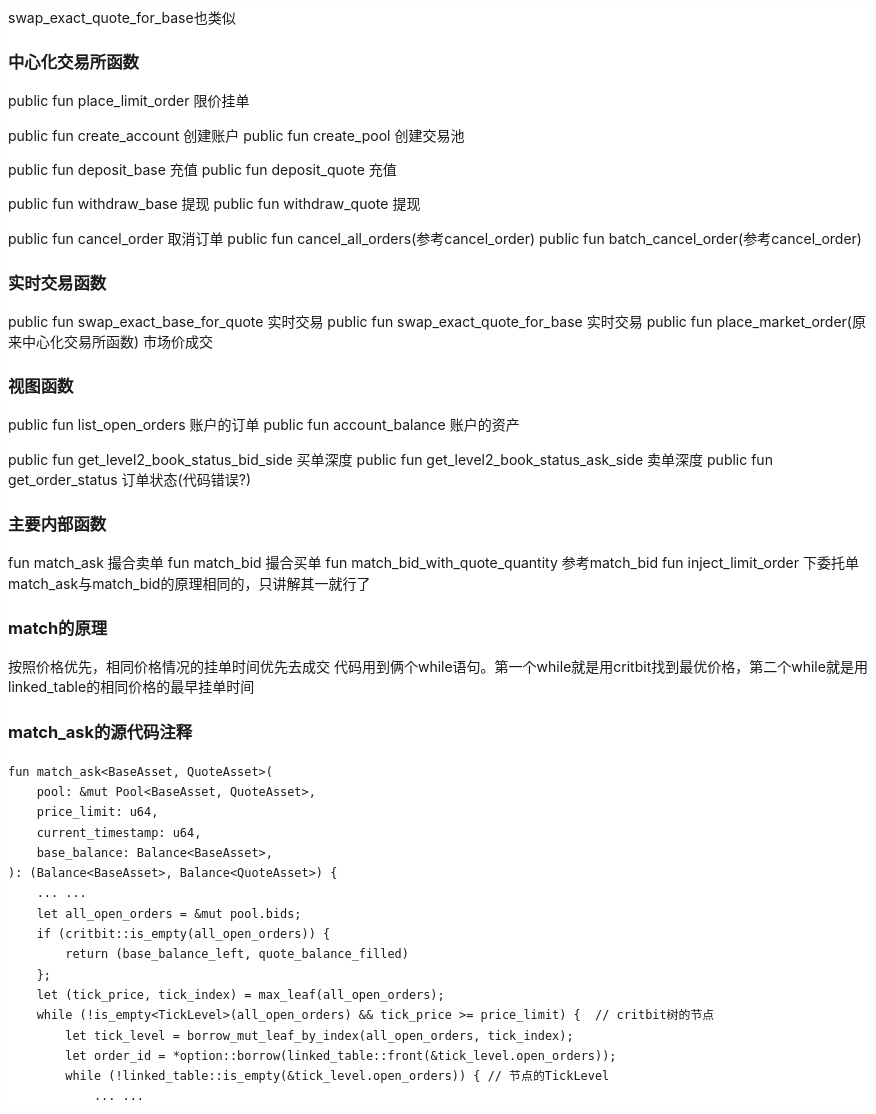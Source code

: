 swap_exact_quote_for_base也类似

### 中心化交易所函数

public fun place_limit_order 限价挂单

public fun create_account 创建账户
public fun create_pool 创建交易池

public fun deposit_base 充值
public fun deposit_quote 充值

public fun withdraw_base 提现
public fun withdraw_quote 提现

public fun cancel_order 取消订单
public fun cancel_all_orders(参考cancel_order)
public fun batch_cancel_order(参考cancel_order)

### 实时交易函数

public fun swap_exact_base_for_quote 实时交易
public fun swap_exact_quote_for_base 实时交易
public fun place_market_order(原来中心化交易所函数) 市场价成交

### 视图函数

public fun list_open_orders  账户的订单
public fun account_balance 账户的资产

public fun get_level2_book_status_bid_side 买单深度
public fun get_level2_book_status_ask_side 卖单深度
public fun get_order_status 订单状态(代码错误?)

### 主要内部函数

fun match_ask 撮合卖单
fun match_bid 撮合买单
fun match_bid_with_quote_quantity 参考match_bid
fun inject_limit_order 下委托单
match_ask与match_bid的原理相同的，只讲解其一就行了

### match的原理

按照价格优先，相同价格情况的挂单时间优先去成交
代码用到俩个while语句。第一个while就是用critbit找到最优价格，第二个while就是用linked_table的相同价格的最早挂单时间

### match_ask的源代码注释

```
fun match_ask<BaseAsset, QuoteAsset>(
    pool: &mut Pool<BaseAsset, QuoteAsset>,
    price_limit: u64,
    current_timestamp: u64,
    base_balance: Balance<BaseAsset>,
): (Balance<BaseAsset>, Balance<QuoteAsset>) {
    ... ... 
    let all_open_orders = &mut pool.bids;
    if (critbit::is_empty(all_open_orders)) {
        return (base_balance_left, quote_balance_filled)
    };
    let (tick_price, tick_index) = max_leaf(all_open_orders);
    while (!is_empty<TickLevel>(all_open_orders) && tick_price >= price_limit) {  // critbit树的节点
        let tick_level = borrow_mut_leaf_by_index(all_open_orders, tick_index);
        let order_id = *option::borrow(linked_table::front(&tick_level.open_orders));
        while (!linked_table::is_empty(&tick_level.open_orders)) { // 节点的TickLevel 
            ... ...
```